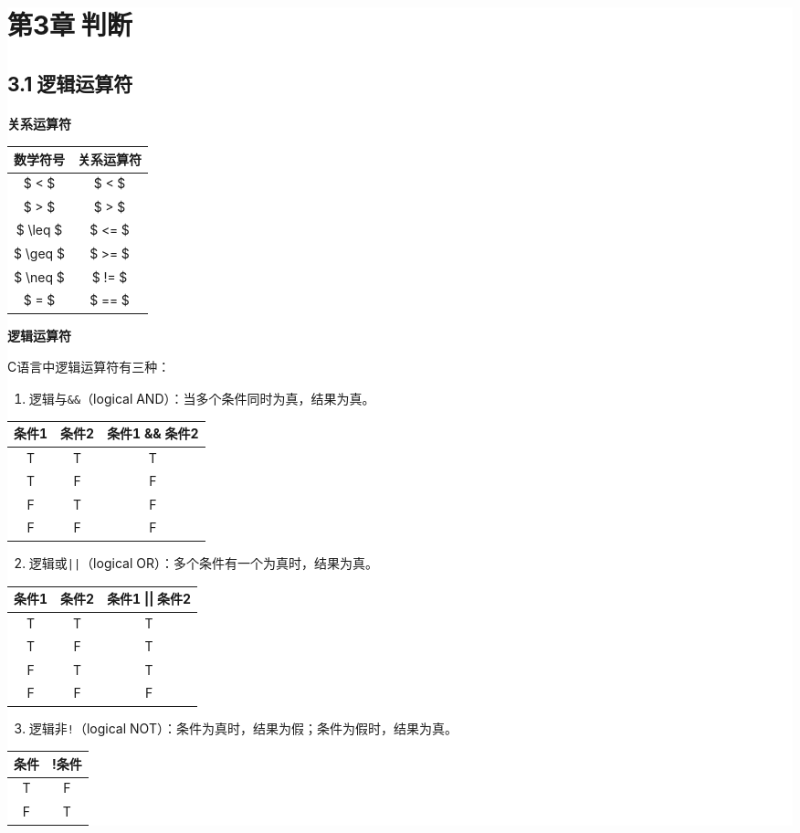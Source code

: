 # 第3章 判断

## 3.1 逻辑运算符

**关系运算符**

| 数学符号 | 关系运算符 |
| :------: | :--------: |
|  $ < $   |   $ < $    |
|  $ > $   |   $ > $    |
| $ \leq $ |   $ <= $   |
| $ \geq $ |   $ >= $   |
| $ \neq $ |   $ != $   |
|  $ = $   |   $ == $   |



**逻辑运算符**

C语言中逻辑运算符有三种：

1. 逻辑与`&&`（logical AND）：当多个条件同时为真，结果为真。

| 条件1 | 条件2 | 条件1 && 条件2 |
| :---: | :---: | :------------: |
|   T   |   T   |       T        |
|   T   |   F   |       F        |
|   F   |   T   |       F        |
|   F   |   F   |       F        |

2. 逻辑或`||`（logical OR）：多个条件有一个为真时，结果为真。

| 条件1 | 条件2 | 条件1 \|\| 条件2 |
| :---: | :---: | :------------: |
| T     | T     | T              |
| T     | F     | T              |
| F     | T     | T              |
| F     | F     | F              |

3. 逻辑非`!`（logical NOT）：条件为真时，结果为假；条件为假时，结果为真。

| 条件 | !条件 |
| :--: | :---: |
|  T   |   F   |
|  F   |   T   |
